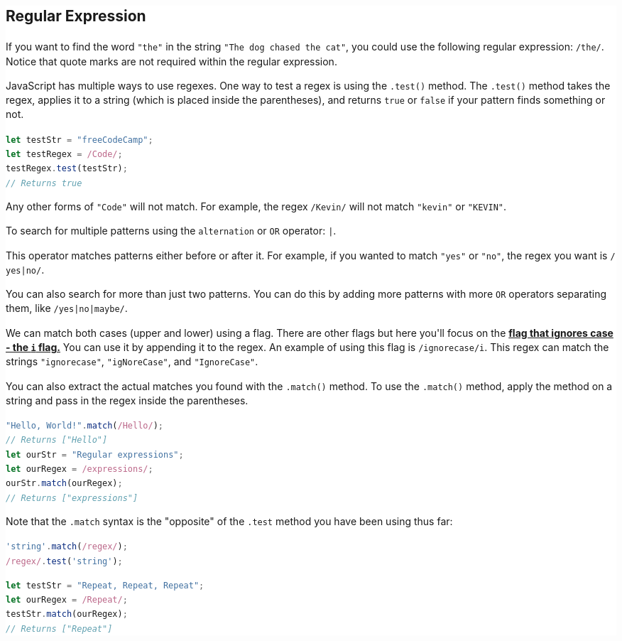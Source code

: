 ## Regular Expression

If you want to find the word `"the"` in the string `"The dog chased the cat"`, you could use the following regular expression: `/the/`. Notice that quote marks are not required within the regular expression.

JavaScript has multiple ways to use regexes. One way to test a regex is using the `.test()` method. The `.test()` method takes the regex, applies it to a string (which is placed inside the parentheses), and returns `true` or `false` if your pattern finds something or not.

```js
let testStr = "freeCodeCamp";
let testRegex = /Code/;
testRegex.test(testStr);
// Returns true
```

Any other forms of `"Code"` will not match. For example, the regex `/Kevin/` will not match `"kevin"` or `"KEVIN"`.

To search for multiple patterns using the `alternation` or `OR` operator: `|`.

This operator matches patterns either before or after it. For example, if you wanted to match `"yes"` or `"no"`, the regex you want is `/yes|no/`.

You can also search for more than just two patterns. You can do this by adding more patterns with more `OR` operators separating them, like `/yes|no|maybe/`.

We can match both cases (upper and lower) using a flag. There are other flags but here you'll focus on the **<u>flag that ignores case - the `i` flag.</u>** You can use it by appending it to the regex. An example of using this flag is `/ignorecase/i`. This regex can match the strings `"ignorecase"`, `"igNoreCase"`, and `"IgnoreCase"`.

You can also extract the actual matches you found with the `.match()` method. To use the `.match()` method, apply the method on a string and pass in the regex inside the parentheses.

```js
"Hello, World!".match(/Hello/);
// Returns ["Hello"]
let ourStr = "Regular expressions";
let ourRegex = /expressions/;
ourStr.match(ourRegex);
// Returns ["expressions"]
```

Note that the `.match` syntax is the "opposite" of the `.test` method you have been using thus far:

```js
'string'.match(/regex/);
/regex/.test('string');
```

```js
let testStr = "Repeat, Repeat, Repeat";
let ourRegex = /Repeat/;
testStr.match(ourRegex);
// Returns ["Repeat"]
```
